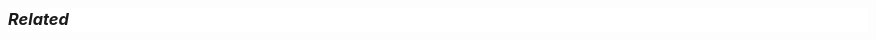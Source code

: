 ### *Related*

[](https://www.addtoany.com/add_to/facebook?linkurl=https%3A%2F%2Fwww.gnxp.com%2FWordPress%2F2010%2F05%2F28%2Fanswering-wallaces-challenge-relaxed-selection-and-language-evolution%2F&linkname=Answering%20Wallace%27s%20challenge%3A%20Relaxed%20Selection%20and%20Language%20Evolution "Facebook")[](https://www.addtoany.com/add_to/twitter?linkurl=https%3A%2F%2Fwww.gnxp.com%2FWordPress%2F2010%2F05%2F28%2Fanswering-wallaces-challenge-relaxed-selection-and-language-evolution%2F&linkname=Answering%20Wallace%27s%20challenge%3A%20Relaxed%20Selection%20and%20Language%20Evolution "Twitter")[](https://www.addtoany.com/add_to/email?linkurl=https%3A%2F%2Fwww.gnxp.com%2FWordPress%2F2010%2F05%2F28%2Fanswering-wallaces-challenge-relaxed-selection-and-language-evolution%2F&linkname=Answering%20Wallace%27s%20challenge%3A%20Relaxed%20Selection%20and%20Language%20Evolution "Email")[](https://www.addtoany.com/share)
